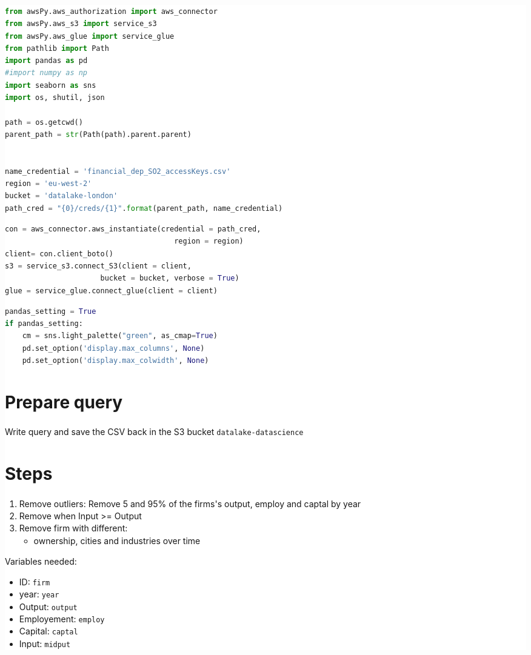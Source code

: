 ```python inputHidden=false jupyter={"outputs_hidden": false} outputHidden=false kernel="python3"
from awsPy.aws_authorization import aws_connector
from awsPy.aws_s3 import service_s3
from awsPy.aws_glue import service_glue
from pathlib import Path
import pandas as pd
#import numpy as np
import seaborn as sns
import os, shutil, json

path = os.getcwd()
parent_path = str(Path(path).parent.parent)


name_credential = 'financial_dep_SO2_accessKeys.csv'
region = 'eu-west-2'
bucket = 'datalake-london'
path_cred = "{0}/creds/{1}".format(parent_path, name_credential)
```

```python inputHidden=false jupyter={"outputs_hidden": false} outputHidden=false kernel="python3"
con = aws_connector.aws_instantiate(credential = path_cred,
                                       region = region)
client= con.client_boto()
s3 = service_s3.connect_S3(client = client,
                      bucket = bucket, verbose = True) 
glue = service_glue.connect_glue(client = client) 
```

```python kernel="python3"
pandas_setting = True
if pandas_setting:
    cm = sns.light_palette("green", as_cmap=True)
    pd.set_option('display.max_columns', None)
    pd.set_option('display.max_colwidth', None)
```


# Prepare query 

Write query and save the CSV back in the S3 bucket `datalake-datascience` 



# Steps

1. Remove outliers: Remove 5 and 95% of the firms's output, employ and captal by year
2. Remove when Input >= Output
3. Remove firm with different:
    - ownership, cities and industries over time

Variables needed:

- ID: `firm`
- year: `year`
- Output: `output`
- Employement: `employ`
- Capital: `captal`
- Input: `midput` 
